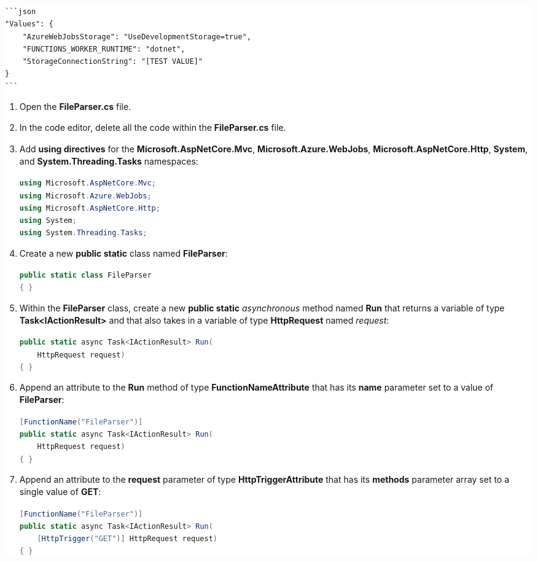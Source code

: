     ```json
    "Values": {
        "AzureWebJobsStorage": "UseDevelopmentStorage=true",
        "FUNCTIONS_WORKER_RUNTIME": "dotnet",
        "StorageConnectionString": "[TEST VALUE]"
    }
    ```

1. Open the **FileParser.cs** file.
1. In the code editor, delete all the code within the **FileParser.cs** file.
1. Add **using directives** for the **Microsoft.AspNetCore.Mvc**, **Microsoft.Azure.WebJobs**, **Microsoft.AspNetCore.Http**, **System**, and **System.Threading.Tasks** namespaces:

    ```csharp
    using Microsoft.AspNetCore.Mvc;
    using Microsoft.Azure.WebJobs;
    using Microsoft.AspNetCore.Http;
    using System;
    using System.Threading.Tasks;
    ```

1. Create a new **public static** class named **FileParser**:

    ```csharp
    public static class FileParser
    { }
    ```

1. Within the **FileParser** class, create a new **public static** *asynchronous* method named **Run** that returns a variable of type **Task\<IActionResult\>** and that also takes in a variable of type **HttpRequest** named *request*:

    ```csharp
    public static async Task<IActionResult> Run(
        HttpRequest request)
    { }
    ```

1. Append an attribute to the **Run** method of type **FunctionNameAttribute** that has its **name** parameter set to a value of **FileParser**:

    ```csharp
    [FunctionName("FileParser")]
    public static async Task<IActionResult> Run(
        HttpRequest request)
    { }
    ```

1. Append an attribute to the **request** parameter of type **HttpTriggerAttribute** that has its **methods** parameter array set to a single value of **GET**:

    ```csharp
    [FunctionName("FileParser")]
    public static async Task<IActionResult> Run(
        [HttpTrigger("GET")] HttpRequest request)
    { }
    ```

